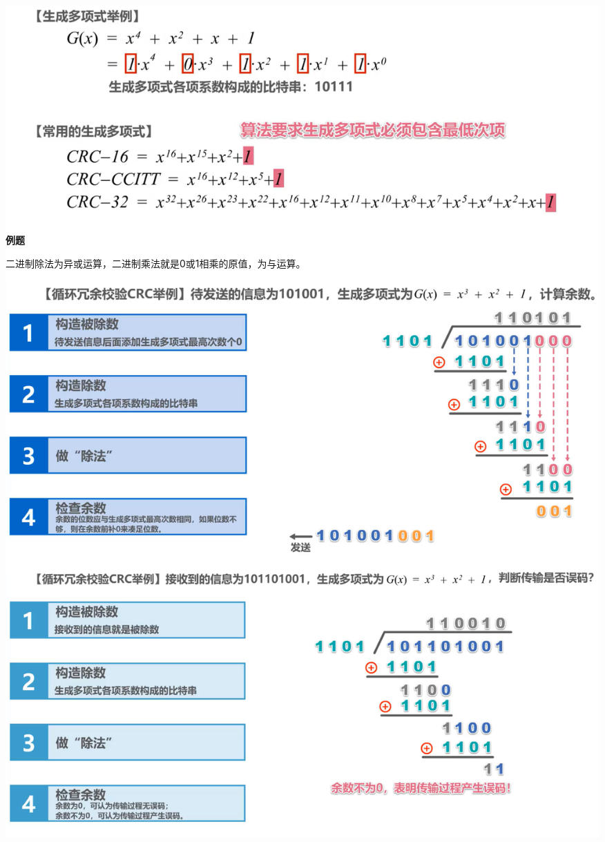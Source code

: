 ![image-20201011234701845](计算机网络.assets/image-20201011234701845.png)

**例题**

二进制除法为异或运算，二进制乘法就是0或1相乘的原值，为与运算。

![image-20201011235128869](计算机网络.assets/image-20201011235128869.png)

![image-20201011235325022](计算机网络.assets/image-20201011235325022.png)
